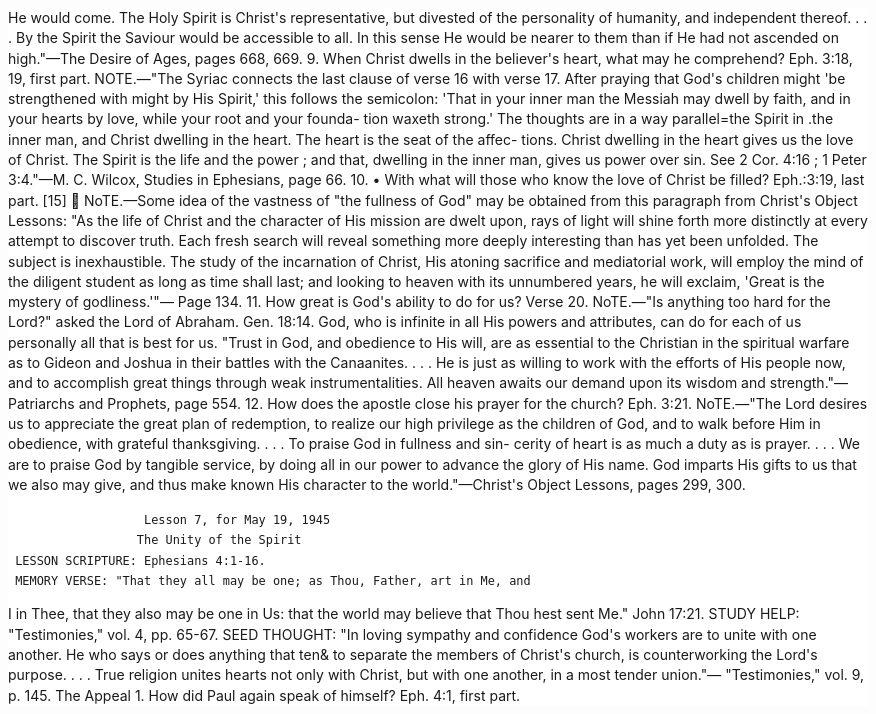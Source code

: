He would come. The Holy Spirit is Christ's representative, but divested of
the personality of humanity, and independent thereof. . . . By the Spirit
the Saviour would be accessible to all. In this sense He would be nearer to
them than if He had not ascended on high."—The Desire of Ages, pages 668,
669.
     9. When Christ dwells in the believer's heart, what may he
comprehend? Eph. 3:18, 19, first part.
    NOTE.—"The Syriac connects the last clause of verse 16 with verse 17.
 After praying that God's children might 'be strengthened with might by His
 Spirit,' this follows the semicolon: 'That in your inner man the Messiah may
 dwell by faith, and in your hearts by love, while your root and your founda-
 tion waxeth strong.' The thoughts are in a way parallel=the Spirit in .the
 inner man, and Christ dwelling in the heart. The heart is the seat of the affec-
 tions. Christ dwelling in the heart gives us the love of Christ. The Spirit is
 the life and the power ; and that, dwelling in the inner man, gives us power
 over sin. See 2 Cor. 4:16 ; 1 Peter 3:4."—M. C. Wilcox, Studies in Ephesians,
 page 66.
    10. • With what will those who know the love of Christ be filled?
 Eph.:3:19, last part.
                                      [15]
     NoTE.—Some idea of the vastness of "the fullness of God" may be obtained
 from this paragraph from Christ's Object Lessons:
     "As the life of Christ and the character of His mission are dwelt upon, rays
 of light will shine forth more distinctly at every attempt to discover truth.
 Each fresh search will reveal something more deeply interesting than has yet
 been unfolded. The subject is inexhaustible. The study of the incarnation of
 Christ, His atoning sacrifice and mediatorial work, will employ the mind of
 the diligent student as long as time shall last; and looking to heaven with its
 unnumbered years, he will exclaim, 'Great is the mystery of godliness.'"—
 Page 134.
    11. How great is God's ability to do for us? Verse 20.
     NoTE.—"Is anything too hard for the Lord?" asked the Lord of Abraham.
Gen. 18:14. God, who is infinite in all His powers and attributes, can do for
each of us personally all that is best for us. "Trust in God, and obedience to
His will, are as essential to the Christian in the spiritual warfare as to Gideon
and Joshua in their battles with the Canaanites. . . . He is just as willing to
work with the efforts of His people now, and to accomplish great things through
weak instrumentalities. All heaven awaits our demand upon its wisdom and
strength."—Patriarchs and Prophets, page 554.
    12. How does the apostle close his prayer for the church? Eph.
3:21.
    NoTE.—"The Lord desires us to appreciate the great plan of redemption, to
realize our high privilege as the children of God, and to walk before Him in
obedience, with grateful thanksgiving. . . . To praise God in fullness and sin-
cerity of heart is as much a duty as is prayer. . . . We are to praise God by
tangible service, by doing all in our power to advance the glory of His name.
God imparts His gifts to us that we also may give, and thus make known His
character to the world."—Christ's Object Lessons, pages 299, 300.


                       Lesson 7, for May 19, 1945
                      The Unity of the Spirit
     LESSON SCRIPTURE: Ephesians 4:1-16.
     MEMORY VERSE: "That they all may be one; as Thou, Father, art in Me, and
I in Thee, that they also may be one in Us: that the world may believe that Thou hest
sent Me." John 17:21.
     STUDY HELP: "Testimonies," vol. 4, pp. 65-67.
     SEED THOUGHT: "In loving sympathy and confidence God's workers are to
unite with one another. He who says or does anything that ten& to separate the
members of Christ's church, is counterworking the Lord's purpose. . . . True religion
unites hearts not only with Christ, but with one another, in a most tender union."—
"Testimonies," vol. 9, p. 145.
                                  The Appeal
    1. How did Paul again speak of himself? Eph. 4:1, first part.